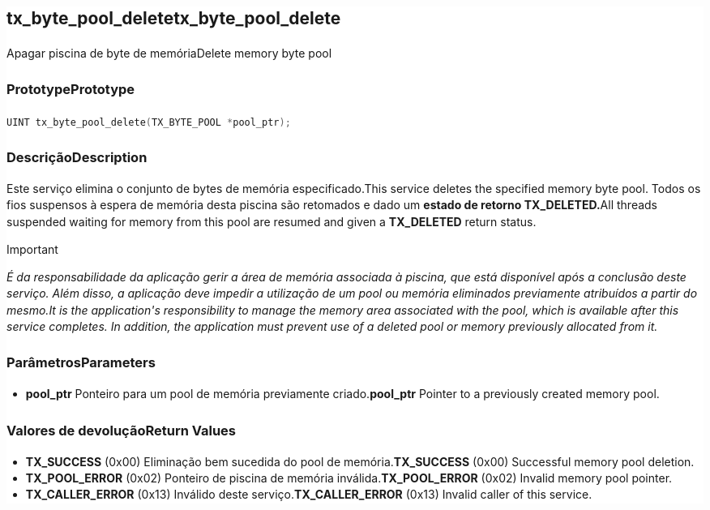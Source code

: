 ## <a name="tx_byte_pool_delete"></a><span data-ttu-id="8036f-413">tx_byte_pool_delete</span><span class="sxs-lookup"><span data-stu-id="8036f-413">tx_byte_pool_delete</span></span>

<span data-ttu-id="8036f-414">Apagar piscina de byte de memória</span><span class="sxs-lookup"><span data-stu-id="8036f-414">Delete memory byte pool</span></span>

### <a name="prototype"></a><span data-ttu-id="8036f-415">Prototype</span><span class="sxs-lookup"><span data-stu-id="8036f-415">Prototype</span></span>

```c
UINT tx_byte_pool_delete(TX_BYTE_POOL *pool_ptr);
```

### <a name="description"></a><span data-ttu-id="8036f-416">Descrição</span><span class="sxs-lookup"><span data-stu-id="8036f-416">Description</span></span>

<span data-ttu-id="8036f-417">Este serviço elimina o conjunto de bytes de memória especificado.</span><span class="sxs-lookup"><span data-stu-id="8036f-417">This service deletes the specified memory byte pool.</span></span> <span data-ttu-id="8036f-418">Todos os fios suspensos à espera de memória desta piscina são retomados e dado um **estado de retorno TX_DELETED.**</span><span class="sxs-lookup"><span data-stu-id="8036f-418">All threads suspended waiting for memory from this pool are resumed and given a **TX_DELETED** return status.</span></span>

> [!IMPORTANT]
> <span data-ttu-id="8036f-419">*É da responsabilidade da aplicação gerir a área de memória associada à piscina, que está disponível após a conclusão deste serviço. Além disso, a aplicação deve impedir a utilização de um pool ou memória eliminados previamente atribuídos a partir do mesmo.*</span><span class="sxs-lookup"><span data-stu-id="8036f-419">*It is the application's responsibility to manage the memory area associated with the pool, which is available after this service completes. In addition, the application must prevent use of a deleted pool or memory previously allocated from it.*</span></span>

### <a name="parameters"></a><span data-ttu-id="8036f-420">Parâmetros</span><span class="sxs-lookup"><span data-stu-id="8036f-420">Parameters</span></span>

- <span data-ttu-id="8036f-421">**pool_ptr** Ponteiro para um pool de memória previamente criado.</span><span class="sxs-lookup"><span data-stu-id="8036f-421">**pool_ptr** Pointer to a previously created memory pool.</span></span>

### <a name="return-values"></a><span data-ttu-id="8036f-422">Valores de devolução</span><span class="sxs-lookup"><span data-stu-id="8036f-422">Return Values</span></span>

- <span data-ttu-id="8036f-423">**TX_SUCCESS** (0x00) Eliminação bem sucedida do pool de memória.</span><span class="sxs-lookup"><span data-stu-id="8036f-423">**TX_SUCCESS** (0x00) Successful memory pool deletion.</span></span>
- <span data-ttu-id="8036f-424">**TX_POOL_ERROR** (0x02) Ponteiro de piscina de memória inválida.</span><span class="sxs-lookup"><span data-stu-id="8036f-424">**TX_POOL_ERROR** (0x02) Invalid memory pool pointer.</span></span>
- <span data-ttu-id="8036f-425">**TX_CALLER_ERROR** (0x13) Inválido deste serviço.</span><span class="sxs-lookup"><span data-stu-id="8036f-425">**TX_CALLER_ERROR** (0x13) Invalid caller of this service.</span></span>
